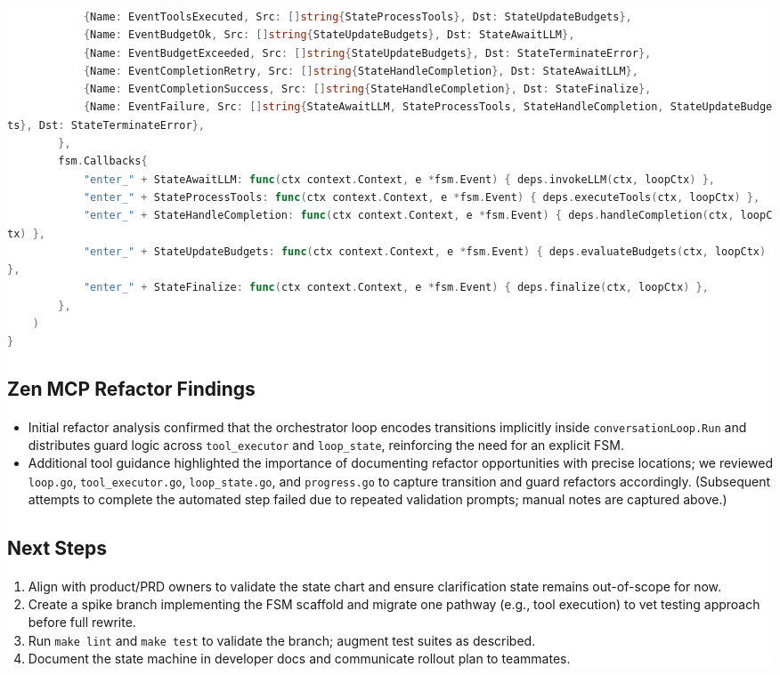```go
            {Name: EventToolsExecuted, Src: []string{StateProcessTools}, Dst: StateUpdateBudgets},
            {Name: EventBudgetOk, Src: []string{StateUpdateBudgets}, Dst: StateAwaitLLM},
            {Name: EventBudgetExceeded, Src: []string{StateUpdateBudgets}, Dst: StateTerminateError},
            {Name: EventCompletionRetry, Src: []string{StateHandleCompletion}, Dst: StateAwaitLLM},
            {Name: EventCompletionSuccess, Src: []string{StateHandleCompletion}, Dst: StateFinalize},
            {Name: EventFailure, Src: []string{StateAwaitLLM, StateProcessTools, StateHandleCompletion, StateUpdateBudgets}, Dst: StateTerminateError},
        },
        fsm.Callbacks{
            "enter_" + StateAwaitLLM: func(ctx context.Context, e *fsm.Event) { deps.invokeLLM(ctx, loopCtx) },
            "enter_" + StateProcessTools: func(ctx context.Context, e *fsm.Event) { deps.executeTools(ctx, loopCtx) },
            "enter_" + StateHandleCompletion: func(ctx context.Context, e *fsm.Event) { deps.handleCompletion(ctx, loopCtx) },
            "enter_" + StateUpdateBudgets: func(ctx context.Context, e *fsm.Event) { deps.evaluateBudgets(ctx, loopCtx) },
            "enter_" + StateFinalize: func(ctx context.Context, e *fsm.Event) { deps.finalize(ctx, loopCtx) },
        },
    )
}
```

## Zen MCP Refactor Findings

- Initial refactor analysis confirmed that the orchestrator loop encodes transitions implicitly inside `conversationLoop.Run` and distributes guard logic across `tool_executor` and `loop_state`, reinforcing the need for an explicit FSM.
- Additional tool guidance highlighted the importance of documenting refactor opportunities with precise locations; we reviewed `loop.go`, `tool_executor.go`, `loop_state.go`, and `progress.go` to capture transition and guard refactors accordingly. (Subsequent attempts to complete the automated step failed due to repeated validation prompts; manual notes are captured above.)

## Next Steps

1. Align with product/PRD owners to validate the state chart and ensure clarification state remains out-of-scope for now.
2. Create a spike branch implementing the FSM scaffold and migrate one pathway (e.g., tool execution) to vet testing approach before full rewrite.
3. Run `make lint` and `make test` to validate the branch; augment test suites as described.
4. Document the state machine in developer docs and communicate rollout plan to teammates.
